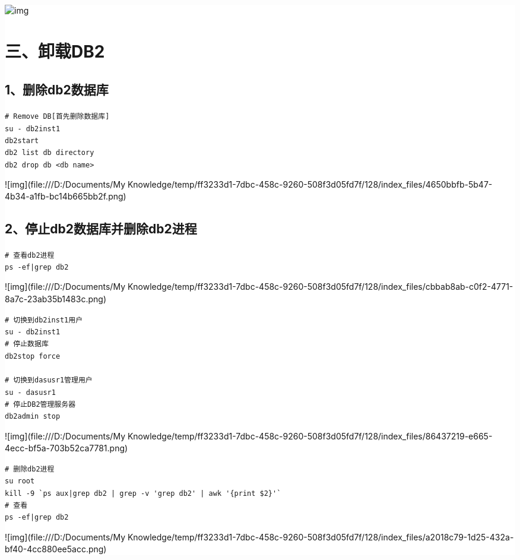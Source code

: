 ![img](file:///D:/Documents/My%20Knowledge/temp/ff3233d1-7dbc-458c-9260-508f3d05fd7f/128/index_files/d442f4ac-5237-4471-a6b6-3b846ad5af73.png)

# 三、卸载DB2

## 1、删除db2数据库

```shell
# Remove DB[首先删除数据库]
su - db2inst1
db2start
db2 list db directory
db2 drop db <db name>
```

![img](file:///D:/Documents/My Knowledge/temp/ff3233d1-7dbc-458c-9260-508f3d05fd7f/128/index_files/4650bbfb-5b47-4b34-a1fb-bc14b665bb2f.png)

## 2、停止db2数据库并删除db2进程

```shell
# 查看db2进程
ps -ef|grep db2
```

![img](file:///D:/Documents/My Knowledge/temp/ff3233d1-7dbc-458c-9260-508f3d05fd7f/128/index_files/cbbab8ab-c0f2-4771-8a7c-23ab35b1483c.png)

 

```shell
# 切换到db2inst1用户
su - db2inst1
# 停止数据库
db2stop force

# 切换到dasusr1管理用户
su - dasusr1
# 停止DB2管理服务器
db2admin stop
```

![img](file:///D:/Documents/My Knowledge/temp/ff3233d1-7dbc-458c-9260-508f3d05fd7f/128/index_files/86437219-e665-4ecc-bf5a-703b52ca7781.png)

 

```shell
# 删除db2进程
su root
kill -9 `ps aux|grep db2 | grep -v 'grep db2' | awk '{print $2}'`
# 查看
ps -ef|grep db2
```

![img](file:///D:/Documents/My Knowledge/temp/ff3233d1-7dbc-458c-9260-508f3d05fd7f/128/index_files/a2018c79-1d25-432a-bf40-4cc880ee5acc.png)
